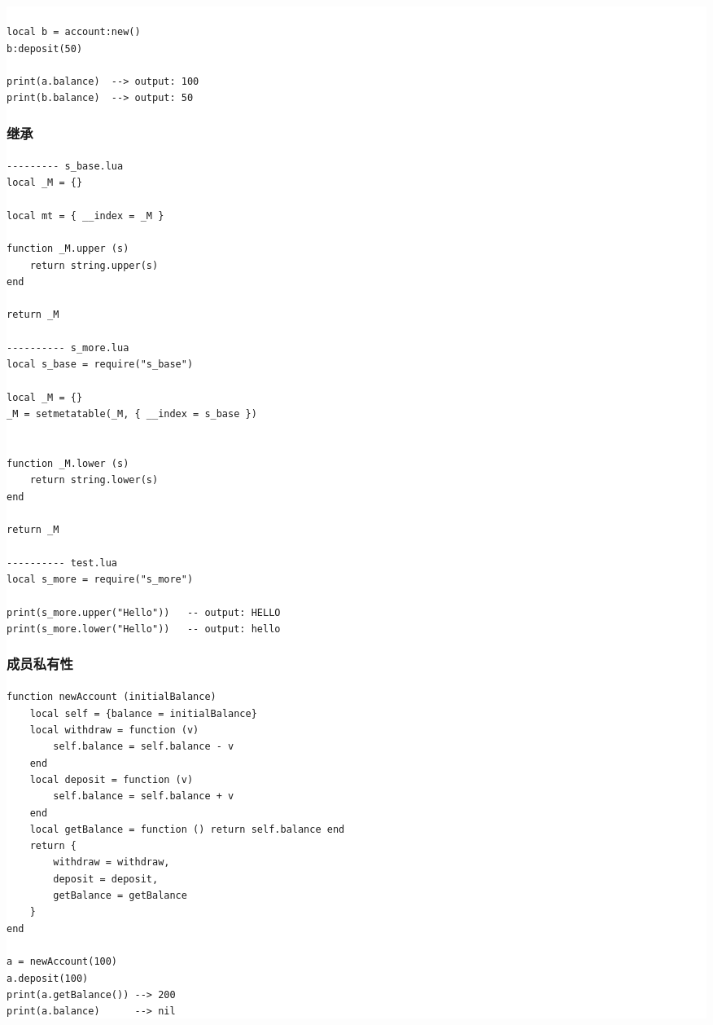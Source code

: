 ```

local b = account:new()
b:deposit(50)

print(a.balance)  --> output: 100
print(b.balance)  --> output: 50
```
### 继承
```
--------- s_base.lua
local _M = {}

local mt = { __index = _M }

function _M.upper (s)
    return string.upper(s)
end

return _M

---------- s_more.lua
local s_base = require("s_base")

local _M = {}
_M = setmetatable(_M, { __index = s_base })


function _M.lower (s)
    return string.lower(s)
end

return _M

---------- test.lua
local s_more = require("s_more")

print(s_more.upper("Hello"))   -- output: HELLO
print(s_more.lower("Hello"))   -- output: hello
```

### 成员私有性
```
function newAccount (initialBalance)
    local self = {balance = initialBalance}
    local withdraw = function (v)
        self.balance = self.balance - v
    end
    local deposit = function (v)
        self.balance = self.balance + v
    end
    local getBalance = function () return self.balance end
    return {
        withdraw = withdraw,
        deposit = deposit,
        getBalance = getBalance
    }
end

a = newAccount(100)
a.deposit(100)
print(a.getBalance()) --> 200
print(a.balance)      --> nil
```